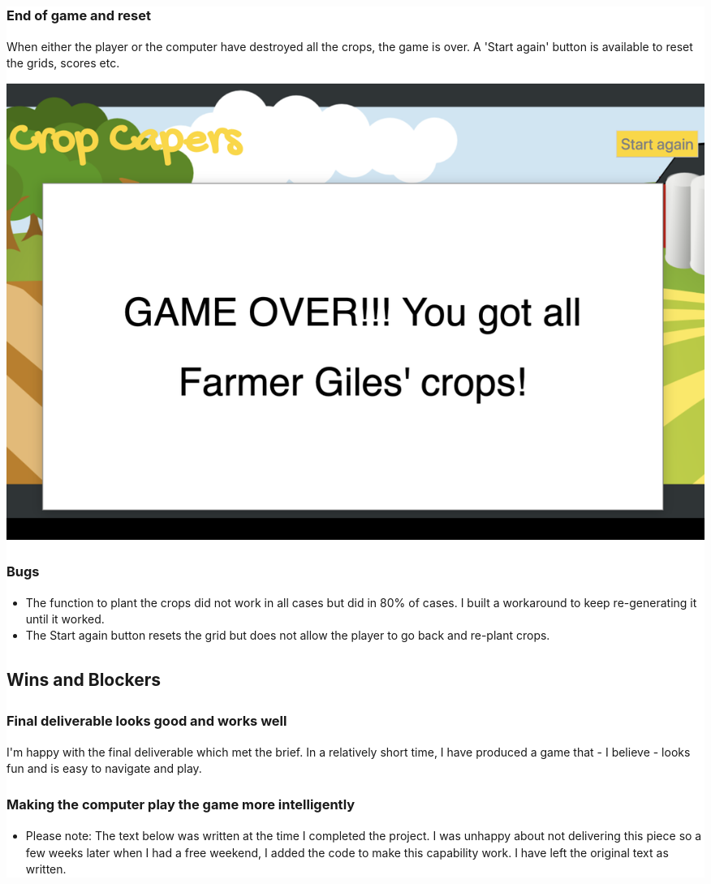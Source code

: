 ### End of game and reset
When either the player or the computer have destroyed all the crops, the game is over.  A 'Start again' button is available to reset the grids, scores etc.

![Screenshot](/images/Screenshot-final.png)

### Bugs

* The function to plant the crops did not work in all cases but did in 80% of cases.  I built a workaround to keep re-generating it until it worked.
* The Start again button resets the grid but does not allow the player to go back and re-plant crops.


## Wins and Blockers

### Final deliverable looks good and works well

I'm happy with the final deliverable which met the brief. In a relatively short time, I have produced a game that - I believe - looks fun and is easy to navigate and play.

### Making the computer play the game more intelligently
* Please note:  The text below was written at the time I completed the project.  I was unhappy about not delivering this piece so a few weeks later when I had a free weekend, I added the code to make this capability work.  I have left the original text as written.
